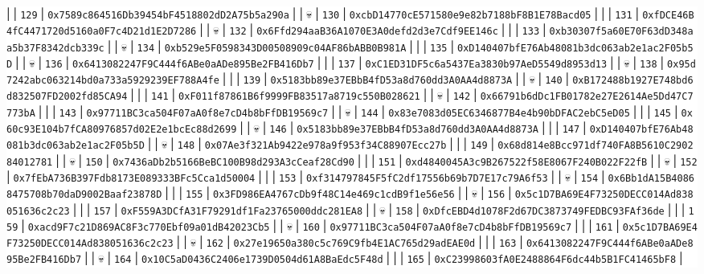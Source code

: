 |  | `129` | `0x7589c864516Db39454bF4518802dD2A75b5a290a` |
| 💀 | `130` | `0xcbD14770cE571580e9e82b7188bF8B1E78Bacd05` |
|  | `131` | `0xfDCE46B4fC4471720d5160a0F7c4D21d1E2D7286` |
| 💀 | `132` | `0x6Ffd294aaB36A1070E3A0defd2d3e7Cdf9EE146c` |
|  | `133` | `0xb30307f5a60E70F63dD348aa5b37F8342dcb339c` |
| 💀 | `134` | `0xb529e5F0598343D00508909c04AF86bABB0B981A` |
|  | `135` | `0xD140407bfE76Ab48081b3dc063ab2e1ac2F05b5D` |
| 💀 | `136` | `0x6413082247F9C444f6ABe0aADe895Be2FB416Db7` |
|  | `137` | `0xC1ED31DF5c6a5437Ea3830b97AeD5549d8953d13` |
| 💀 | `138` | `0x95d7242abc063214bd0a733a5929239EF788A4fe` |
|  | `139` | `0x5183bb89e37EBbB4fD53a8d760dd3A0AA4d8873A` |
| 💀 | `140` | `0xB172488b1927E748bd6d832507FD2002fd85CA94` |
|  | `141` | `0xF011f87861B6f9999FB83517a8719c550B028621` |
| 💀 | `142` | `0x66791b6dDc1FB01782e27E2614Ae5Dd47C7773bA` |
|  | `143` | `0x97711BC3ca504F07aA0f8e7cD4b8bFfDB19569c7` |
| 💀 | `144` | `0x83e7083d05EC6346877B4e4b90bDFAC2ebC5eD05` |
|  | `145` | `0x60c93E104b7fCA80976857d02E2e1bcEc88d2699` |
| 💀 | `146` | `0x5183bb89e37EBbB4fD53a8d760dd3A0AA4d8873A` |
|  | `147` | `0xD140407bfE76Ab48081b3dc063ab2e1ac2F05b5D` |
| 💀 | `148` | `0x07Ae3f321Ab9422e978a9f953f34C88907Ecc27b` |
|  | `149` | `0x68d814e8Bcc971df740FA8B5610C290284012781` |
| 💀 | `150` | `0x7436aDb2b5166BeBC100B98d293A3cCeaf28Cd90` |
|  | `151` | `0xd4840045A3c9B267522f58E8067F240B022F22fB` |
| 💀 | `152` | `0x7fEbA736B397Fdb8173E089333BFc5Cca1d50004` |
|  | `153` | `0xf314797845F5fC2df17556b69b7D7E17c79A6f53` |
| 💀 | `154` | `0x6Bb1dA15B40868475708b70daD9002Baaf23878D` |
|  | `155` | `0x3FD986EA4767cDb9f48C14e469c1cdB9f1e56e56` |
| 💀 | `156` | `0x5c1D7BA69E4F73250DECC014Ad838051636c2c23` |
|  | `157` | `0xF559A3DCfA31F79291df1Fa23765000ddc281EA8` |
| 💀 | `158` | `0xDfcEBD4d1078F2d67DC3873749FEDBC93FAf36de` |
|  | `159` | `0xacd9F7c21D869AC8F3c770Ebf09a01dB42023Cb5` |
| 💀 | `160` | `0x97711BC3ca504F07aA0f8e7cD4b8bFfDB19569c7` |
|  | `161` | `0x5c1D7BA69E4F73250DECC014Ad838051636c2c23` |
| 💀 | `162` | `0x27e19650a380c5c769C9fb4E1AC765d29adEAE0d` |
|  | `163` | `0x6413082247F9C444f6ABe0aADe895Be2FB416Db7` |
| 💀 | `164` | `0x10C5aD0436C2406e1739D0504d61A8BaEdc5F48d` |
|  | `165` | `0xC23998603fA0E2488864F6dc44b5B1FC41465bF8` |